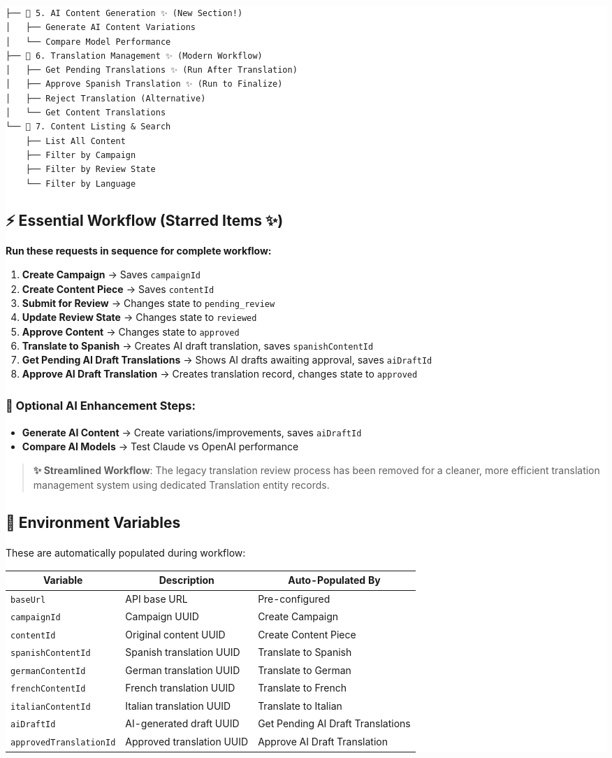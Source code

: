 ```
├── 📁 5. AI Content Generation ✨ (New Section!)
│   ├── Generate AI Content Variations
│   └── Compare Model Performance
├── 📁 6. Translation Management ✨ (Modern Workflow)
│   ├── Get Pending Translations ✨ (Run After Translation)
│   ├── Approve Spanish Translation ✨ (Run to Finalize)
│   ├── Reject Translation (Alternative)
│   └── Get Content Translations
└── 📁 7. Content Listing & Search
    ├── List All Content
    ├── Filter by Campaign
    ├── Filter by Review State
    └── Filter by Language
```

## ⚡ Essential Workflow (Starred Items ✨)

**Run these requests in sequence for complete workflow:**

1. **Create Campaign** → Saves `campaignId`
2. **Create Content Piece** → Saves `contentId`
3. **Submit for Review** → Changes state to `pending_review`
4. **Update Review State** → Changes state to `reviewed`
5. **Approve Content** → Changes state to `approved`
6. **Translate to Spanish** → Creates AI draft translation, saves `spanishContentId`
7. **Get Pending AI Draft Translations** → Shows AI drafts awaiting approval, saves `aiDraftId`
8. **Approve AI Draft Translation** → Creates translation record, changes state to `approved`

### 🤖 Optional AI Enhancement Steps:
- **Generate AI Content** → Create variations/improvements, saves `aiDraftId`
- **Compare AI Models** → Test Claude vs OpenAI performance

> **✨ Streamlined Workflow**: The legacy translation review process has been removed for a cleaner, more efficient translation management system using dedicated Translation entity records.

## 🔧 Environment Variables

These are automatically populated during workflow:

| Variable | Description | Auto-Populated By |
|----------|-------------|-------------------|
| `baseUrl` | API base URL | Pre-configured |
| `campaignId` | Campaign UUID | Create Campaign |
| `contentId` | Original content UUID | Create Content Piece |
| `spanishContentId` | Spanish translation UUID | Translate to Spanish |
| `germanContentId` | German translation UUID | Translate to German |
| `frenchContentId` | French translation UUID | Translate to French |
| `italianContentId` | Italian translation UUID | Translate to Italian |
| `aiDraftId` | AI-generated draft UUID | Get Pending AI Draft Translations |
| `approvedTranslationId` | Approved translation UUID | Approve AI Draft Translation |
